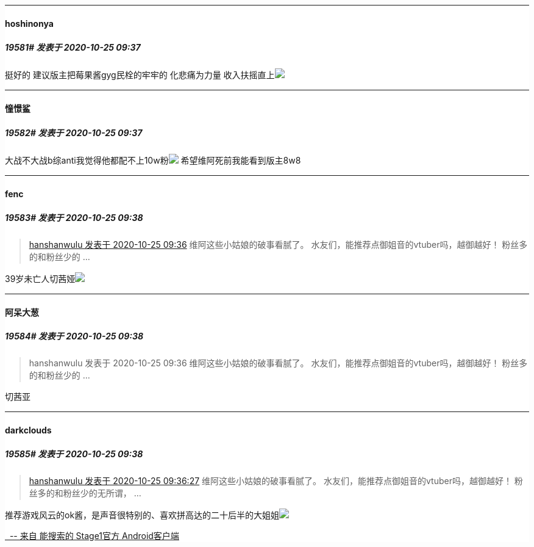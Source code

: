 
-----

####  hoshinonya  
##### 19581#       发表于 2020-10-25 09:37


挺好的 建议版主把莓果酱gyg民栓的牢牢的 化悲痛为力量 收入扶摇直上<img src="https://static.saraba1st.com/image/smiley/face2017/072.png" referrerpolicy="no-referrer">


-----

####  憧憬鲨  
##### 19582#       发表于 2020-10-25 09:37


大战不大战b综anti我觉得他都配不上10w粉<img src="https://static.saraba1st.com/image/smiley/face2017/037.png" referrerpolicy="no-referrer">
希望维阿死前我能看到版主8w8


-----

####  fenc  
##### 19583#       发表于 2020-10-25 09:38


<blockquote><a href="httphttps://bbs.saraba1st.com/2b/forum.php?mod=redirect&amp;goto=findpost&amp;pid=49161102&amp;ptid=1963398" target="_blank">hanshanwulu 发表于 2020-10-25 09:36</a>
维阿这些小姑娘的破事看腻了。 水友们，能推荐点御姐音的vtuber吗，越御越好！ 粉丝多的和粉丝少的 ...</blockquote>
39岁未亡人切茜娅<img src="https://static.saraba1st.com/image/smiley/face2017/067.png" referrerpolicy="no-referrer">


-----

####  阿呆大葱  
##### 19584#       发表于 2020-10-25 09:38


<blockquote>hanshanwulu 发表于 2020-10-25 09:36
维阿这些小姑娘的破事看腻了。 水友们，能推荐点御姐音的vtuber吗，越御越好！ 粉丝多的和粉丝少的 ...</blockquote>
切茜亚


-----

####  darkclouds  
##### 19585#       发表于 2020-10-25 09:38


<blockquote><a href="httphttps://bbs.saraba1st.com/2b/forum.php?mod=redirect&amp;goto=findpost&amp;pid=49161102&amp;ptid=1963398" target="_blank">hanshanwulu 发表于 2020-10-25 09:36:27</a>
维阿这些小姑娘的破事看腻了。 水友们，能推荐点御姐音的vtuber吗，越御越好！ 粉丝多的和粉丝少的无所谓， ...</blockquote>推荐游戏风云的ok酱，是声音很特别的、喜欢拼高达的二十后半的大姐姐<img src="https://static.saraba1st.com/image/smiley/face2017/075.png" referrerpolicy="no-referrer">

[  -- 来自 能搜索的 Stage1官方 Android客户端](https://www.coolapk.com/apk/140634)

